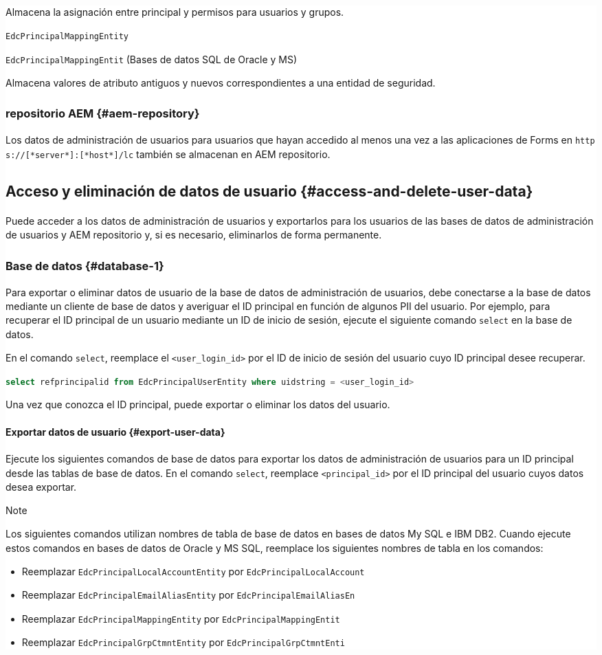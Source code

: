    <td>Almacena la asignación entre principal y permisos para usuarios y grupos.</td> 
  </tr> 
  <tr> 
   <td><p><code>EdcPrincipalMappingEntity</code></p> <p><code>EdcPrincipalMappingEntit</code> (Bases de datos SQL de Oracle y MS)</p> </td> 
   <td>Almacena valores de atributo antiguos y nuevos correspondientes a una entidad de seguridad.<br /> </td> 
  </tr> 
 </tbody> 
</table>

### repositorio AEM {#aem-repository}

Los datos de administración de usuarios para usuarios que hayan accedido al menos una vez a las aplicaciones de Forms en `https://[*server*]:[*host*]/lc` también se almacenan en AEM repositorio.

## Acceso y eliminación de datos de usuario {#access-and-delete-user-data}

Puede acceder a los datos de administración de usuarios y exportarlos para los usuarios de las bases de datos de administración de usuarios y AEM repositorio y, si es necesario, eliminarlos de forma permanente.

### Base de datos {#database-1}

Para exportar o eliminar datos de usuario de la base de datos de administración de usuarios, debe conectarse a la base de datos mediante un cliente de base de datos y averiguar el ID principal en función de algunos PII del usuario. Por ejemplo, para recuperar el ID principal de un usuario mediante un ID de inicio de sesión, ejecute el siguiente comando `select` en la base de datos.

En el comando `select`, reemplace el `<user_login_id>` por el ID de inicio de sesión del usuario cuyo ID principal desee recuperar.

```sql
select refprincipalid from EdcPrincipalUserEntity where uidstring = <user_login_id>
```

Una vez que conozca el ID principal, puede exportar o eliminar los datos del usuario.

#### Exportar datos de usuario {#export-user-data}

Ejecute los siguientes comandos de base de datos para exportar los datos de administración de usuarios para un ID principal desde las tablas de base de datos. En el comando `select`, reemplace `<principal_id>` por el ID principal del usuario cuyos datos desea exportar.

>[!NOTE]
>
>Los siguientes comandos utilizan nombres de tabla de base de datos en bases de datos My SQL e IBM DB2. Cuando ejecute estos comandos en bases de datos de Oracle y MS SQL, reemplace los siguientes nombres de tabla en los comandos:
>
>* Reemplazar `EdcPrincipalLocalAccountEntity` por `EdcPrincipalLocalAccount`
   >
   >
* Reemplazar `EdcPrincipalEmailAliasEntity` por `EdcPrincipalEmailAliasEn`
   >
   >
* Reemplazar `EdcPrincipalMappingEntity` por `EdcPrincipalMappingEntit`
   >
   >
* Reemplazar `EdcPrincipalGrpCtmntEntity` por `EdcPrincipalGrpCtmntEnti`
